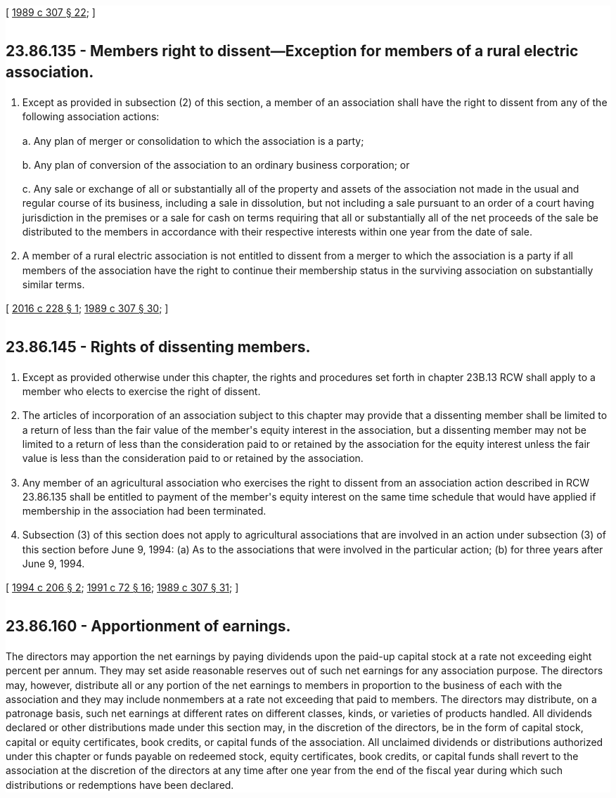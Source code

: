 \[ [1989 c 307 § 22](https://leg.wa.gov/CodeReviser/documents/sessionlaw/1989c307.pdf?cite=1989%20c%20307%20§%2022); \]

## 23.86.135 - Members right to dissent—Exception for members of a rural electric association.
1. Except as provided in subsection (2) of this section, a member of an association shall have the right to dissent from any of the following association actions:

   a. Any plan of merger or consolidation to which the association is a party;

   b. Any plan of conversion of the association to an ordinary business corporation; or

   c. Any sale or exchange of all or substantially all of the property and assets of the association not made in the usual and regular course of its business, including a sale in dissolution, but not including a sale pursuant to an order of a court having jurisdiction in the premises or a sale for cash on terms requiring that all or substantially all of the net proceeds of the sale be distributed to the members in accordance with their respective interests within one year from the date of sale.

2. A member of a rural electric association is not entitled to dissent from a merger to which the association is a party if all members of the association have the right to continue their membership status in the surviving association on substantially similar terms.

\[ [2016 c 228 § 1](https://lawfilesext.leg.wa.gov/biennium/2015-16/Pdf/Bills/Session%20Laws/Senate/6338-S.SL.pdf?cite=2016%20c%20228%20§%201); [1989 c 307 § 30](https://leg.wa.gov/CodeReviser/documents/sessionlaw/1989c307.pdf?cite=1989%20c%20307%20§%2030); \]

## 23.86.145 - Rights of dissenting members.
1. Except as provided otherwise under this chapter, the rights and procedures set forth in chapter 23B.13 RCW shall apply to a member who elects to exercise the right of dissent.

2. The articles of incorporation of an association subject to this chapter may provide that a dissenting member shall be limited to a return of less than the fair value of the member's equity interest in the association, but a dissenting member may not be limited to a return of less than the consideration paid to or retained by the association for the equity interest unless the fair value is less than the consideration paid to or retained by the association.

3. Any member of an agricultural association who exercises the right to dissent from an association action described in RCW 23.86.135 shall be entitled to payment of the member's equity interest on the same time schedule that would have applied if membership in the association had been terminated.

4. Subsection (3) of this section does not apply to agricultural associations that are involved in an action under subsection (3) of this section before June 9, 1994: (a) As to the associations that were involved in the particular action; (b) for three years after June 9, 1994.

\[ [1994 c 206 § 2](https://lawfilesext.leg.wa.gov/biennium/1993-94/Pdf/Bills/Session%20Laws/Senate/6492-S.SL.pdf?cite=1994%20c%20206%20§%202); [1991 c 72 § 16](https://lawfilesext.leg.wa.gov/biennium/1991-92/Pdf/Bills/Session%20Laws/Senate/5107.SL.pdf?cite=1991%20c%2072%20§%2016); [1989 c 307 § 31](https://leg.wa.gov/CodeReviser/documents/sessionlaw/1989c307.pdf?cite=1989%20c%20307%20§%2031); \]

## 23.86.160 - Apportionment of earnings.
The directors may apportion the net earnings by paying dividends upon the paid-up capital stock at a rate not exceeding eight percent per annum. They may set aside reasonable reserves out of such net earnings for any association purpose. The directors may, however, distribute all or any portion of the net earnings to members in proportion to the business of each with the association and they may include nonmembers at a rate not exceeding that paid to members. The directors may distribute, on a patronage basis, such net earnings at different rates on different classes, kinds, or varieties of products handled. All dividends declared or other distributions made under this section may, in the discretion of the directors, be in the form of capital stock, capital or equity certificates, book credits, or capital funds of the association. All unclaimed dividends or distributions authorized under this chapter or funds payable on redeemed stock, equity certificates, book credits, or capital funds shall revert to the association at the discretion of the directors at any time after one year from the end of the fiscal year during which such distributions or redemptions have been declared.
